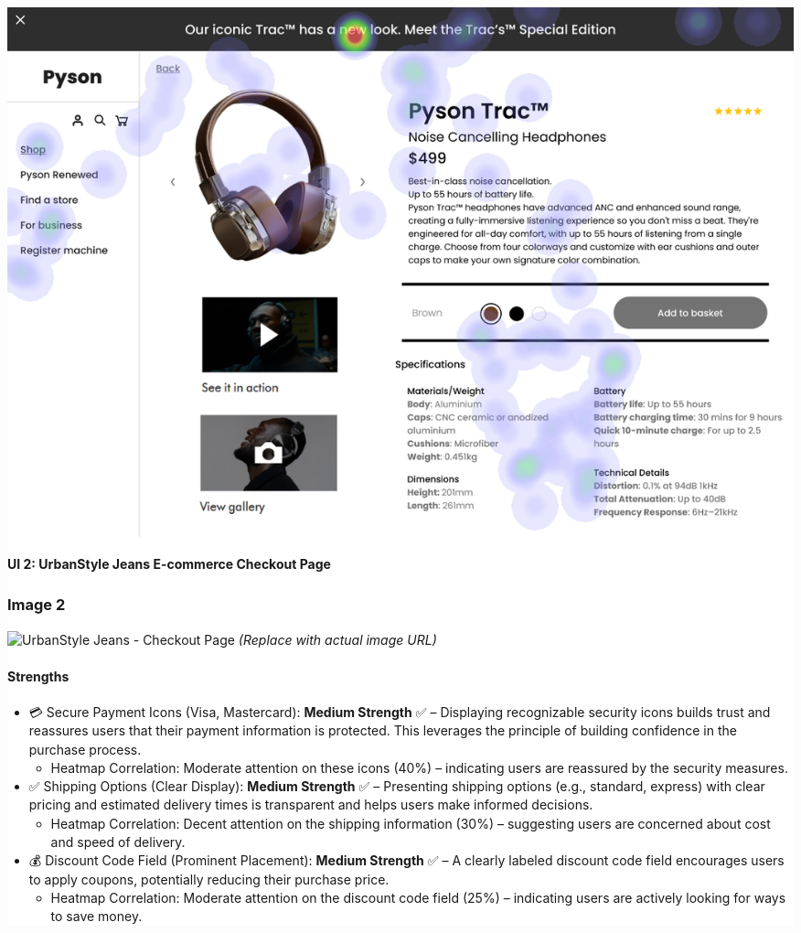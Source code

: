 ![Image 2](heatmaps/p10-2.png)

**UI 2: UrbanStyle Jeans E-commerce Checkout Page**

### Image 2

![UrbanStyle Jeans - Checkout Page](https://i.imgur.com/your_image_url_here.png) *(Replace with actual image URL)*

#### Strengths
*   💳 Secure Payment Icons (Visa, Mastercard): **Medium Strength** ✅ – Displaying recognizable security icons builds trust and reassures users that their payment information is protected. This leverages the principle of building confidence in the purchase process.
    *   Heatmap Correlation: Moderate attention on these icons (40%) – indicating users are reassured by the security measures.
*   ✅ Shipping Options (Clear Display): **Medium Strength** ✅ – Presenting shipping options (e.g., standard, express) with clear pricing and estimated delivery times is transparent and helps users make informed decisions.
    *   Heatmap Correlation: Decent attention on the shipping information (30%) – suggesting users are concerned about cost and speed of delivery.
*   💰 Discount Code Field (Prominent Placement): **Medium Strength** ✅ – A clearly labeled discount code field encourages users to apply coupons, potentially reducing their purchase price.
    *   Heatmap Correlation: Moderate attention on the discount code field (25%) – indicating users are actively looking for ways to save money.
